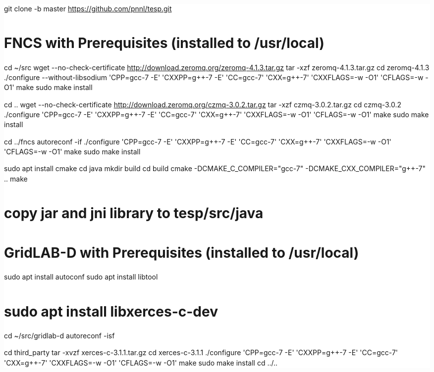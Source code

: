 git clone -b master https://github.com/pnnl/tesp.git

FNCS with Prerequisites (installed to /usr/local)
=================================================

cd ~/src
wget --no-check-certificate http://download.zeromq.org/zeromq-4.1.3.tar.gz
tar -xzf zeromq-4.1.3.tar.gz
cd zeromq-4.1.3
./configure --without-libsodium 'CPP=gcc-7 -E' 'CXXPP=g++-7 -E' 'CC=gcc-7' 'CXX=g++-7' 'CXXFLAGS=-w -O1' 'CFLAGS=-w -O1'
make
sudo make install

cd ..
wget --no-check-certificate http://download.zeromq.org/czmq-3.0.2.tar.gz
tar -xzf czmq-3.0.2.tar.gz
cd czmq-3.0.2
./configure 'CPP=gcc-7 -E' 'CXXPP=g++-7 -E' 'CC=gcc-7' 'CXX=g++-7' 'CXXFLAGS=-w -O1' 'CFLAGS=-w -O1'
make
sudo make install

cd ../fncs
autoreconf -if
./configure 'CPP=gcc-7 -E' 'CXXPP=g++-7 -E' 'CC=gcc-7' 'CXX=g++-7' 'CXXFLAGS=-w -O1' 'CFLAGS=-w -O1'
make
sudo make install

sudo apt install cmake
cd java
mkdir build
cd build
cmake -DCMAKE_C_COMPILER="gcc-7" -DCMAKE_CXX_COMPILER="g++-7" ..
make
# copy jar and jni library to  tesp/src/java

GridLAB-D with Prerequisites (installed to /usr/local)
======================================================

sudo apt install autoconf
sudo apt install libtool
# sudo apt install libxerces-c-dev

cd ~/src/gridlab-d
autoreconf -isf

cd third_party
tar -xvzf xerces-c-3.1.1.tar.gz
cd xerces-c-3.1.1
./configure 'CPP=gcc-7 -E' 'CXXPP=g++-7 -E' 'CC=gcc-7' 'CXX=g++-7' 'CXXFLAGS=-w -O1' 'CFLAGS=-w -O1'
make
sudo make install
cd ../..

